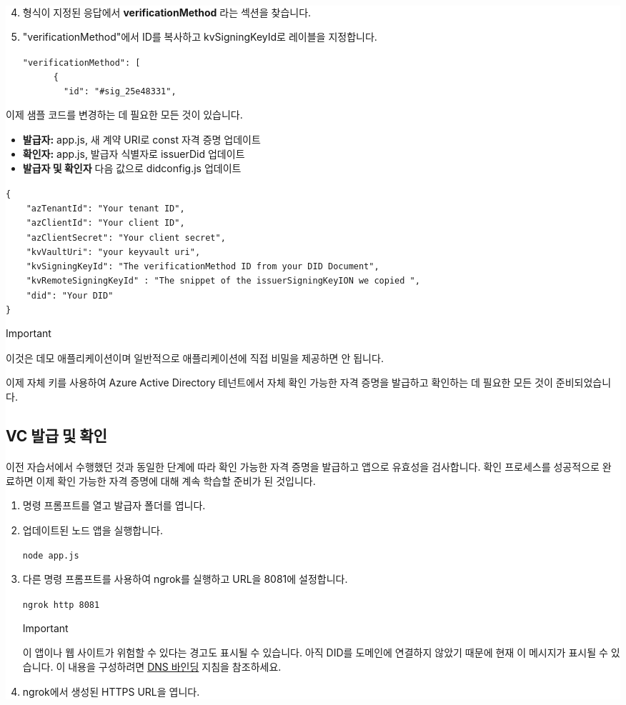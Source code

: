 4. 형식이 지정된 응답에서 **verificationMethod** 라는 섹션을 찾습니다.
5. "verificationMethod"에서 ID를 복사하고 kvSigningKeyId로 레이블을 지정합니다.
    
    ```json=
    "verificationMethod": [
          {
            "id": "#sig_25e48331",
    ```

이제 샘플 코드를 변경하는 데 필요한 모든 것이 있습니다.

- **발급자:** app.js, 새 계약 URI로 const 자격 증명 업데이트
- **확인자:** app.js, 발급자 식별자로 issuerDid 업데이트
- **발급자 및 확인자**  다음 값으로 didconfig.js 업데이트


```json=
{
    "azTenantId": "Your tenant ID",
    "azClientId": "Your client ID",
    "azClientSecret": "Your client secret",
    "kvVaultUri": "your keyvault uri",
    "kvSigningKeyId": "The verificationMethod ID from your DID Document",
    "kvRemoteSigningKeyId" : "The snippet of the issuerSigningKeyION we copied ",
    "did": "Your DID"
}
```

>[!IMPORTANT]
>이것은 데모 애플리케이션이며 일반적으로 애플리케이션에 직접 비밀을 제공하면 안 됩니다.


이제 자체 키를 사용하여 Azure Active Directory 테넌트에서 자체 확인 가능한 자격 증명을 발급하고 확인하는 데 필요한 모든 것이 준비되었습니다. 

## <a name="issue-and-verify-the-vc"></a>VC 발급 및 확인

이전 자습서에서 수행했던 것과 동일한 단계에 따라 확인 가능한 자격 증명을 발급하고 앱으로 유효성을 검사합니다. 확인 프로세스를 성공적으로 완료하면 이제 확인 가능한 자격 증명에 대해 계속 학습할 준비가 된 것입니다.

1. 명령 프롬프트를 열고 발급자 폴더를 엽니다.
2. 업데이트된 노드 앱을 실행합니다.

    ```terminal
    node app.js
    ```

3. 다른 명령 프롬프트를 사용하여 ngrok를 실행하고 URL을 8081에 설정합니다.

    ```terminal
    ngrok http 8081
    ```
    
    >[!IMPORTANT]
    > 이 앱이나 웹 사이트가 위험할 수 있다는 경고도 표시될 수 있습니다. 아직 DID를 도메인에 연결하지 않았기 때문에 현재 이 메시지가 표시될 수 있습니다. 이 내용을 구성하려면 [DNS 바인딩](how-to-dnsbind.md) 지침을 참조하세요.

    
4. ngrok에서 생성된 HTTPS URL을 엽니다.
